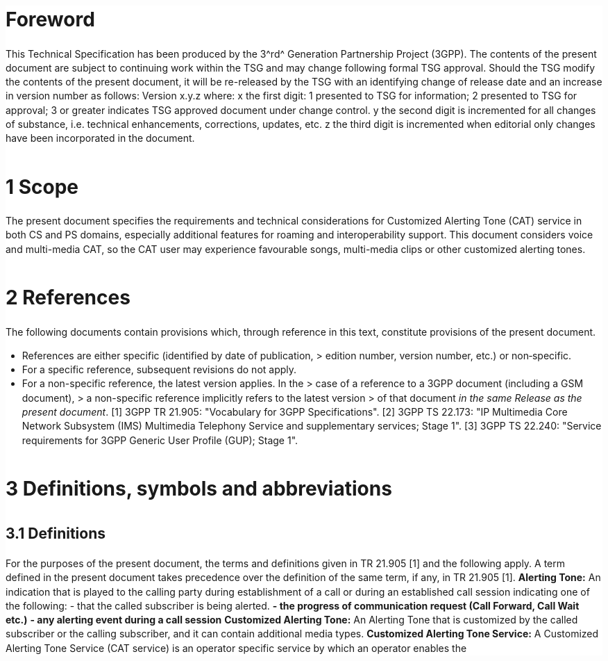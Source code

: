 # Foreword
This Technical Specification has been produced by the 3^rd^ Generation
Partnership Project (3GPP).
The contents of the present document are subject to continuing work within the
TSG and may change following formal TSG approval. Should the TSG modify the
contents of the present document, it will be re-released by the TSG with an
identifying change of release date and an increase in version number as
follows:
Version x.y.z
where:
x the first digit:
1 presented to TSG for information;
2 presented to TSG for approval;
3 or greater indicates TSG approved document under change control.
y the second digit is incremented for all changes of substance, i.e. technical
enhancements, corrections, updates, etc.
z the third digit is incremented when editorial only changes have been
incorporated in the document.
# 1 Scope
The present document specifies the requirements and technical considerations
for Customized Alerting Tone (CAT) service in both CS and PS domains,
especially additional features for roaming and interoperability support.
This document considers voice and multi-media CAT, so the CAT user may
experience favourable songs, multi-media clips or other customized alerting
tones.
# 2 References
The following documents contain provisions which, through reference in this
text, constitute provisions of the present document.
  * References are either specific (identified by date of publication, > edition number, version number, etc.) or non‑specific.
  * For a specific reference, subsequent revisions do not apply.
  * For a non-specific reference, the latest version applies. In the > case of a reference to a 3GPP document (including a GSM document), > a non-specific reference implicitly refers to the latest version > of that document _in the same Release as the present document_.
[1] 3GPP TR 21.905: \"Vocabulary for 3GPP Specifications\".
[2] 3GPP TS 22.173: \"IP Multimedia Core Network Subsystem (IMS) Multimedia
Telephony Service and supplementary services; Stage 1\".
[3] 3GPP TS 22.240: \"Service requirements for 3GPP Generic User Profile
(GUP); Stage 1\".
# 3 Definitions, symbols and abbreviations
## 3.1 Definitions
For the purposes of the present document, the terms and definitions given in
TR 21.905 [1] and the following apply. A term defined in the present document
takes precedence over the definition of the same term, if any, in TR 21.905
[1].
**Alerting Tone:** An indication that is played to the calling party during
establishment of a call or during an established call session indicating one
of the following:
\- that the called subscriber is being alerted.
**\- the progress of communication request (Call Forward, Call Wait etc.)**
**\- any alerting event during a call session**
**Customized Alerting Tone:** An Alerting Tone that is customized by the
called subscriber or the calling subscriber, and it can contain additional
media types.
**Customized Alerting Tone Service:** A Customized Alerting Tone Service (CAT
service) is an operator specific service by which an operator enables the